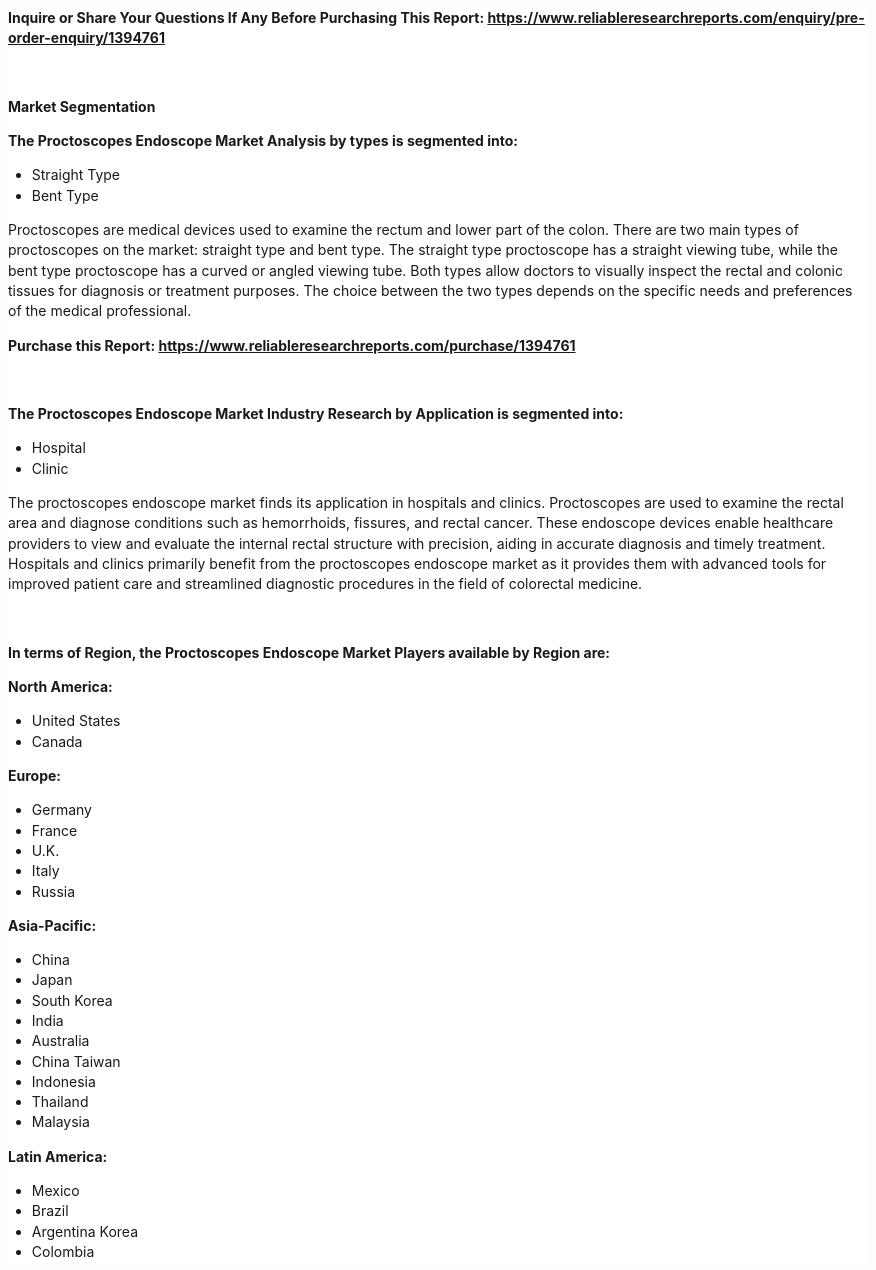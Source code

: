 <p><strong>Inquire or Share Your Questions If Any Before Purchasing This Report: <a href="https://www.reliableresearchreports.com/enquiry/pre-order-enquiry/1394761">https://www.reliableresearchreports.com/enquiry/pre-order-enquiry/1394761</a></strong></p>
<p>&nbsp;</p>
<p><strong>Market Segmentation</strong></p>
<p><strong>The Proctoscopes Endoscope Market Analysis by types is segmented into:</strong></p>
<p><ul><li>Straight Type</li><li>Bent Type</li></ul></p>
<p><p>Proctoscopes are medical devices used to examine the rectum and lower part of the colon. There are two main types of proctoscopes on the market: straight type and bent type. The straight type proctoscope has a straight viewing tube, while the bent type proctoscope has a curved or angled viewing tube. Both types allow doctors to visually inspect the rectal and colonic tissues for diagnosis or treatment purposes. The choice between the two types depends on the specific needs and preferences of the medical professional.</p></p>
<p><strong>Purchase this Report:&nbsp;<a href="https://www.reliableresearchreports.com/purchase/1394761">https://www.reliableresearchreports.com/purchase/1394761</a></strong></p>
<p>&nbsp;</p>
<p><strong>The Proctoscopes Endoscope Market Industry Research by Application is segmented into:</strong></p>
<p><ul><li>Hospital</li><li>Clinic</li></ul></p>
<p><p>The proctoscopes endoscope market finds its application in hospitals and clinics. Proctoscopes are used to examine the rectal area and diagnose conditions such as hemorrhoids, fissures, and rectal cancer. These endoscope devices enable healthcare providers to view and evaluate the internal rectal structure with precision, aiding in accurate diagnosis and timely treatment. Hospitals and clinics primarily benefit from the proctoscopes endoscope market as it provides them with advanced tools for improved patient care and streamlined diagnostic procedures in the field of colorectal medicine.</p></p>
<p>&nbsp;</p>
<p><strong>In terms of Region, the Proctoscopes Endoscope Market Players available by Region are:</strong></p>
<p>
    <p> <strong> North America: </strong>
        <ul>
            <li>United States</li>
            <li>Canada</li>
        </ul>
        </p> 
    <p> <strong> Europe: </strong>
        <ul>
            <li>Germany</li>
            <li>France</li>
            <li>U.K.</li>
            <li>Italy</li>
            <li>Russia</li>
        </ul>
        </p> 
    <p> <strong> Asia-Pacific: </strong>
        <ul>
            <li>China</li>
            <li>Japan</li>
            <li>South Korea</li>
            <li>India</li>
            <li>Australia</li>
            <li>China Taiwan</li>
            <li>Indonesia</li>
            <li>Thailand</li>
            <li>Malaysia</li>
        </ul>
        </p> 
    <p> <strong> Latin America: </strong>
        <ul>
            <li>Mexico</li>
            <li>Brazil</li>
            <li>Argentina Korea</li>
            <li>Colombia</li>